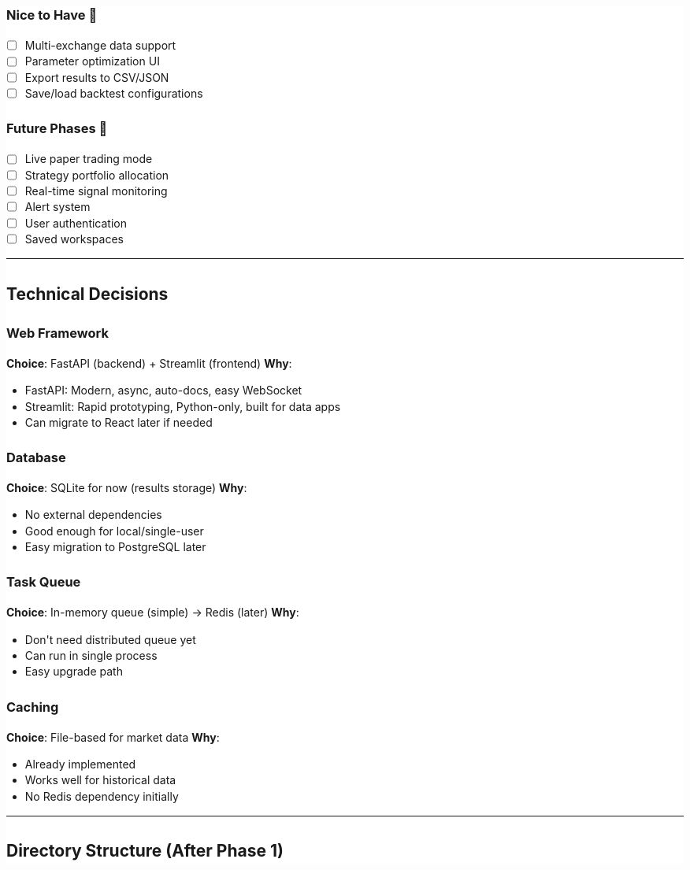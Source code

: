 ### Nice to Have 🎯
- [ ] Multi-exchange data support
- [ ] Parameter optimization UI
- [ ] Export results to CSV/JSON
- [ ] Save/load backtest configurations

### Future Phases 🚀
- [ ] Live paper trading mode
- [ ] Strategy portfolio allocation
- [ ] Real-time signal monitoring
- [ ] Alert system
- [ ] User authentication
- [ ] Saved workspaces

---

## Technical Decisions

### Web Framework
**Choice**: FastAPI (backend) + Streamlit (frontend)
**Why**:
- FastAPI: Modern, async, auto-docs, easy WebSocket
- Streamlit: Rapid prototyping, Python-only, built for data apps
- Can migrate to React later if needed

### Database
**Choice**: SQLite for now (results storage)
**Why**:
- No external dependencies
- Good enough for local/single-user
- Easy migration to PostgreSQL later

### Task Queue
**Choice**: In-memory queue (simple) → Redis (later)
**Why**:
- Don't need distributed queue yet
- Can run in single process
- Easy upgrade path

### Caching
**Choice**: File-based for market data
**Why**:
- Already implemented
- Works well for historical data
- No Redis dependency initially

---

## Directory Structure (After Phase 1)
